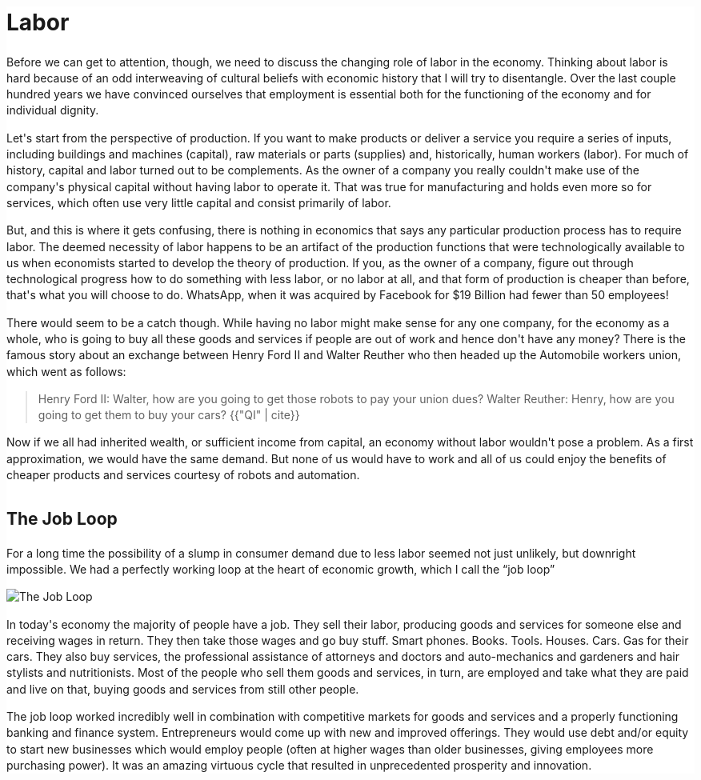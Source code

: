 # Labor

Before we can get to attention, though, we need to discuss the changing role of labor in the economy. Thinking about labor is hard because of an odd interweaving of cultural beliefs with economic history that I will try to disentangle. Over the last couple hundred years we have convinced ourselves that employment is essential both for the functioning of the economy and for individual dignity. 

Let&apos;s start from the perspective of production. If you want to make products or deliver a service you require a series of inputs, including buildings and machines (capital), raw materials or parts (supplies) and, historically, human workers (labor). For much of history, capital and labor turned out to be complements. As the owner of a company you really couldn&apos;t make use of the company's physical capital without having labor to operate it. That was true for manufacturing and holds even more so for services, which often use very little capital and consist primarily of labor.

But, and this is where it gets confusing, there is nothing in economics that says any particular production process has to require labor. The deemed necessity of labor happens to be an artifact of the production functions that were technologically available to us when economists started to develop the theory of production. If you, as the owner of a company, figure out through technological progress how to do something with less labor, or no labor at all, and that form of production is cheaper than before, that&apos;s what you will choose to do. WhatsApp, when it was acquired by Facebook for $19 Billion had fewer than 50 employees!

There would seem to be a catch though. While having no labor might make sense for any one company, for the economy as a whole, who is going to buy all these goods and services if people are out of work and hence don&apos;t have any money? There is the famous story about an exchange between Henry Ford II and Walter Reuther who then headed up the Automobile workers union, which went as follows:

> Henry Ford II: Walter, how are you going to get those robots to pay your union dues?
> Walter Reuther: Henry, how are you going to get them to buy your cars? {{"QI" | cite}}

Now if we all had inherited wealth, or sufficient income from capital, an economy without labor wouldn&apos;t pose a problem. As a first approximation, we would have the same demand. But none of us would have to work and all of us could enjoy the benefits of cheaper products and services courtesy of robots and automation.

## The Job Loop

For a long time the possibility of a slump in consumer demand due to less labor seemed not just unlikely, but downright impossible. We had a perfectly working loop at the heart of economic growth, which I call the &ldquo;job loop&rdquo;

![The Job Loop](../assets/job-loop.png)

In today&apos;s economy the majority of people have a job. They sell their labor, producing goods and services for someone else and receiving wages in return. They then take those wages and go buy stuff. Smart phones. Books. Tools. Houses. Cars. Gas for their cars. They also buy services, the professional assistance of attorneys and doctors and auto-mechanics and gardeners and hair stylists and nutritionists. Most of the people who sell them goods and services, in turn, are employed and take what they are paid and live on that, buying goods and services from still other people.

The job loop worked incredibly well in combination with competitive markets for goods and services and a properly functioning banking and finance system. Entrepreneurs would come up with new and improved offerings. They would use debt and/or equity to start new businesses which would employ people (often at higher wages than older businesses, giving employees more purchasing power). It was an amazing virtuous cycle that resulted in unprecedented prosperity and innovation.
